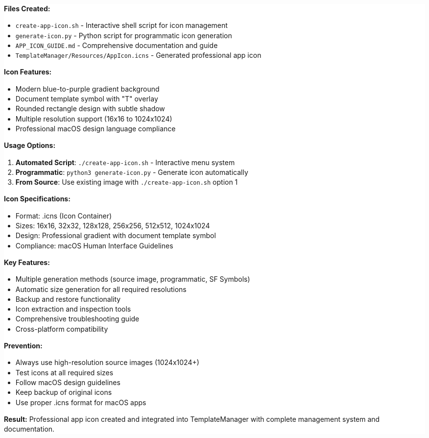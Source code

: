 **Files Created:**
- `create-app-icon.sh` - Interactive shell script for icon management
- `generate-icon.py` - Python script for programmatic icon generation
- `APP_ICON_GUIDE.md` - Comprehensive documentation and guide
- `TemplateManager/Resources/AppIcon.icns` - Generated professional app icon

**Icon Features:**
- Modern blue-to-purple gradient background
- Document template symbol with "T" overlay
- Rounded rectangle design with subtle shadow
- Multiple resolution support (16x16 to 1024x1024)
- Professional macOS design language compliance

**Usage Options:**
1. **Automated Script**: `./create-app-icon.sh` - Interactive menu system
2. **Programmatic**: `python3 generate-icon.py` - Generate icon automatically
3. **From Source**: Use existing image with `./create-app-icon.sh` option 1

**Icon Specifications:**
- Format: .icns (Icon Container)
- Sizes: 16x16, 32x32, 128x128, 256x256, 512x512, 1024x1024
- Design: Professional gradient with document template symbol
- Compliance: macOS Human Interface Guidelines

**Key Features:**
- Multiple generation methods (source image, programmatic, SF Symbols)
- Automatic size generation for all required resolutions
- Backup and restore functionality
- Icon extraction and inspection tools
- Comprehensive troubleshooting guide
- Cross-platform compatibility

**Prevention:**
- Always use high-resolution source images (1024x1024+)
- Test icons at all required sizes
- Follow macOS design guidelines
- Keep backup of original icons
- Use proper .icns format for macOS apps

**Result:** Professional app icon created and integrated into TemplateManager with complete management system and documentation.

